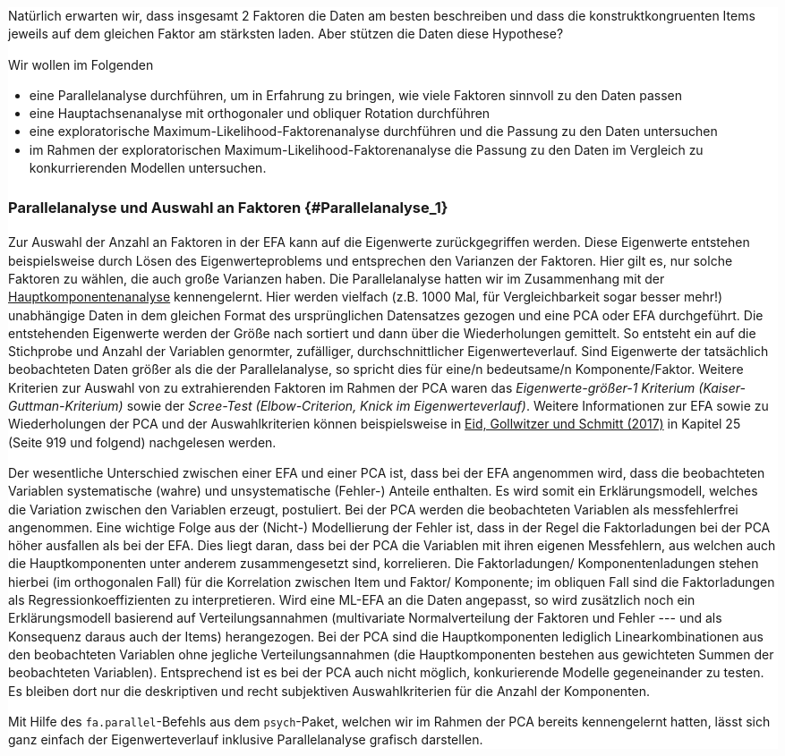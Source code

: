 Natürlich erwarten wir, dass insgesamt 2 Faktoren die Daten am besten beschreiben und dass die konstruktkongruenten Items jeweils auf dem gleichen Faktor am stärksten laden. Aber stützen die Daten diese Hypothese?

Wir wollen im Folgenden

- eine Parallelanalyse durchführen, um in Erfahrung zu bringen, wie viele Faktoren sinnvoll zu den Daten passen
- eine Hauptachsenanalyse mit orthogonaler und obliquer Rotation durchführen
- eine exploratorische Maximum-Likelihood-Faktorenanalyse durchführen und die Passung zu den Daten untersuchen
- im Rahmen  der exploratorischen Maximum-Likelihood-Faktorenanalyse die Passung zu den Daten im Vergleich zu konkurrierenden Modellen untersuchen.

### Parallelanalyse und Auswahl an Faktoren {#Parallelanalyse_1}
Zur Auswahl der Anzahl an Faktoren in der EFA kann auf die Eigenwerte zurückgegriffen werden. Diese Eigenwerte entstehen beispielsweise durch Lösen des Eigenwerteproblems und entsprechen den Varianzen der Faktoren. Hier gilt es, nur solche Faktoren zu wählen, die auch große Varianzen haben.
Die Parallelanalyse hatten wir im Zusammenhang mit der [Hauptkomponentenanalyse](/lehre/fue-i/pca) kennengelernt. Hier werden vielfach (z.B. 1000 Mal, für Vergleichbarkeit sogar besser mehr!) unabhängige Daten in dem gleichen Format des ursprünglichen Datensatzes gezogen und eine PCA oder EFA durchgeführt. Die entstehenden Eigenwerte werden der Größe nach sortiert und dann über die Wiederholungen gemittelt. So entsteht ein auf die Stichprobe und Anzahl der Variablen genormter, zufälliger, durchschnittlicher Eigenwerteverlauf. Sind Eigenwerte der tatsächlich beobachteten Daten größer als die der Parallelanalyse, so spricht dies für eine/n bedeutsame/n Komponente/Faktor. Weitere Kriterien zur Auswahl von zu extrahierenden Faktoren im Rahmen der PCA waren das *Eigenwerte-größer-1 Kriterium (Kaiser-Guttman-Kriterium)* sowie der *Scree-Test (Elbow-Criterion, Knick im Eigenwerteverlauf)*. Weitere Informationen zur EFA sowie zu Wiederholungen der PCA und der Auswahlkriterien können beispielsweise in [Eid, Gollwitzer und Schmitt (2017)](https://ubffm.hds.hebis.de/Record/HEB366849158) in Kapitel 25 (Seite 919 und folgend) nachgelesen werden.

Der wesentliche Unterschied zwischen einer EFA und einer PCA ist, dass bei der EFA angenommen wird, dass die beobachteten Variablen systematische (wahre) und unsystematische (Fehler-) Anteile enthalten. Es wird somit ein Erklärungsmodell, welches  die Variation zwischen den Variablen erzeugt, postuliert. Bei der PCA werden die beobachteten Variablen als messfehlerfrei angenommen. Eine wichtige Folge aus der (Nicht-) Modellierung der Fehler ist, dass in der Regel die Faktorladungen bei der PCA höher ausfallen als bei der EFA. Dies liegt daran, dass bei der PCA die Variablen mit ihren eigenen Messfehlern, aus welchen auch die Hauptkomponenten unter anderem zusammengesetzt sind, korrelieren. Die Faktorladungen/ Komponentenladungen stehen hierbei (im orthogonalen Fall) für die Korrelation zwischen Item und Faktor/ Komponente; im obliquen Fall sind die Faktorladungen als Regressionkoeffizienten zu interpretieren. Wird eine ML-EFA an die Daten angepasst, so wird zusätzlich noch ein Erklärungsmodell basierend auf Verteilungsannahmen (multivariate Normalverteilung der Faktoren und Fehler --- und als Konsequenz daraus auch der Items) herangezogen. Bei der PCA sind die Hauptkomponenten lediglich Linearkombinationen aus den beobachteten Variablen ohne jegliche Verteilungsannahmen (die Hauptkomponenten bestehen aus gewichteten Summen der beobachteten Variablen). Entsprechend ist es bei der PCA auch nicht möglich, konkurierende Modelle gegeneinander zu testen. Es bleiben dort nur die deskriptiven und recht subjektiven Auswahlkriterien für die Anzahl der Komponenten.

Mit Hilfe des `fa.parallel`-Befehls aus dem `psych`-Paket, welchen wir im Rahmen der PCA bereits kennengelernt hatten, lässt sich ganz einfach der Eigenwerteverlauf inklusive Parallelanalyse grafisch darstellen.
